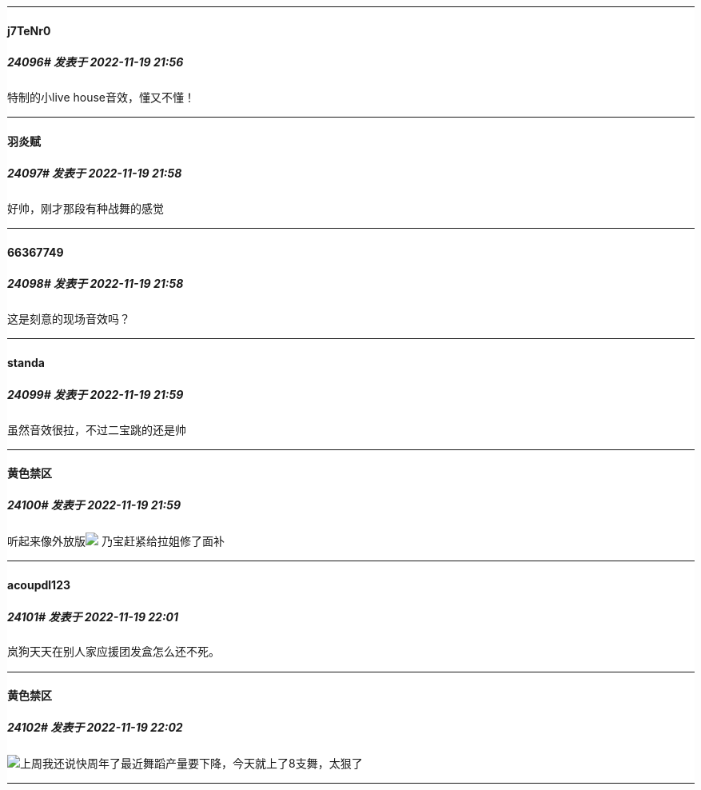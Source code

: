 *****

####  j7TeNr0  
##### 24096#       发表于 2022-11-19 21:56

特制的小live house音效，懂又不懂！

*****

####  羽炎赋  
##### 24097#       发表于 2022-11-19 21:58

好帅，刚才那段有种战舞的感觉

*****

####  66367749  
##### 24098#       发表于 2022-11-19 21:58

这是刻意的现场音效吗？

*****

####  standa  
##### 24099#       发表于 2022-11-19 21:59

虽然音效很拉，不过二宝跳的还是帅

*****

####  黄色禁区  
##### 24100#       发表于 2022-11-19 21:59

听起来像外放版<img src="https://static.saraba1st.com/image/smiley/face2017/067.png" referrerpolicy="no-referrer">
乃宝赶紧给拉姐修了面补

*****

####  acoupdl123  
##### 24101#       发表于 2022-11-19 22:01

岚狗天天在别人家应援团发盒怎么还不死。

*****

####  黄色禁区  
##### 24102#       发表于 2022-11-19 22:02

<img src="https://static.saraba1st.com/image/smiley/face2017/068.png" referrerpolicy="no-referrer">上周我还说快周年了最近舞蹈产量要下降，今天就上了8支舞，太狠了



*****
